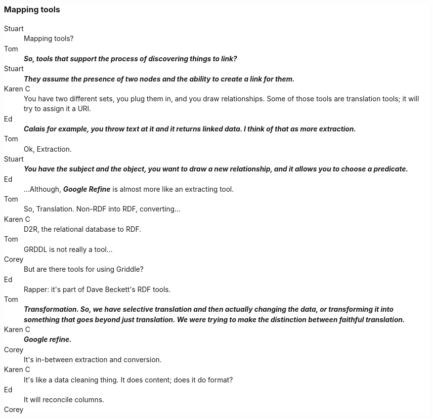 ### Mapping tools 
<dl>
<dt>Stuart</dt>
<dd> Mapping tools?
</dd>
<dt>Tom</dt>
<dd> <i><b>So, tools that support the process of discovering things to link?</b></i>
</dd>
<dt>Stuart</dt>
<dd> <i><b>They assume the presence of two nodes and the ability to create a link for them.</b></i>
</dd>
<dt>Karen C</dt>
<dd> You have two different sets, you plug them in, and you draw relationships. Some of those tools are translation tools; it will try to assign it a URI.
</dd>
<dt>Ed</dt>
<dd> <i><b>Calais for example, you throw text at it and it returns linked data. I think of that as more extraction.</b></i>
</dd>
<dt>Tom</dt>
<dd> Ok, Extraction.
</dd>
<dt>Stuart</dt>
<dd> <i><b>You have the subject and the object, you want to draw a new relationship, and it allows you to choose a predicate.</b></i>
</dd>
<dt>Ed</dt>
<dd> ...Although, <i><b>Google Refine</b></i> is almost more like an extracting tool.
</dd>
<dt>Tom</dt>
<dd> So, Translation. Non-RDF into RDF, converting...
</dd>
<dt>Karen C</dt>
<dd> D2R, the relational database to RDF.
</dd>
<dt>Tom</dt>
<dd> GRDDL is not really a tool...
</dd>
<dt>Corey</dt>
<dd> But are there tools for using Griddle?
</dd>
<dt>Ed</dt>
<dd> Rapper: it's part of Dave Beckett's RDF tools.
</dd>
<dt>Tom</dt>
<dd> <i><b>Transformation. So, we have selective translation and then actually changing the data, or transforming it into something that goes beyond just translation. We were trying to make the distinction between faithful translation.</b></i>
</dd>
<dt>Karen C</dt>
<dd> <i><b>Google refine.</b></i>
</dd>
<dt>Corey</dt>
<dd> It's in-between extraction and conversion.
</dd>
<dt>Karen C</dt>
<dd> It's like a data cleaning thing. It does content; does it do format?
</dd>
<dt>Ed</dt>
<dd> It will reconcile columns.
</dd>
<dt>Corey</dt>